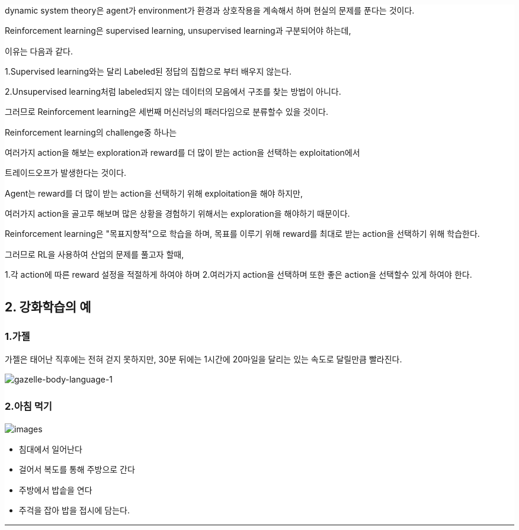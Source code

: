 dynamic system theory은 agent가 environment가 환경과 상호작용을 계속해서 하며 현실의 문제를 푼다는 것이다. 


Reinforcement learning은 supervised learning, unsupervised learning과 구분되어야 하는데, 

이유는 다음과 같다.

1.Supervised learning와는 달리 Labeled된 정답의 집합으로 부터 배우지 않는다.

2.Unsupervised learning처럼 labeled되지 않는 데이터의 모음에서 구조를 찾는 방법이 아니다.

그러므로 Reinforcement learning은 세번째 머신러닝의 패러다임으로 분류할수 있을 것이다. 


Reinforcement learning의 challenge중 하나는 

여러가지 action을 해보는 exploration과 reward를 더 많이 받는 action을 선택하는 exploitation에서

트레이드오프가 발생한다는 것이다. 


Agent는 reward를 더 많이 받는 action을 선택하기 위해 exploitation을 해야 하지만, 

여러가지 action을 골고루 해보며 많은 상황을 경험하기 위해서는 exploration을 해야하기 때문이다. 


Reinforcement learning은 "목표지향적"으로 학습을 하며, 목표를 이루기 위해 reward를 최대로 받는 action을 선택하기 위해 학습한다. 

그러므로 RL을 사용하여 산업의 문제를 풀고자 할때,

1.각 action에 따른 reward 설정을 적절하게 하여야 하며
2.여러가지 action을 선택하며 또한 좋은 action을 선택할수 있게 하여야 한다. 



## 2. 강화학습의 예


### 1.가젤

가젤은 태어난 직후에는 전혀 걷지 못하지만, 30분 뒤에는 1시간에 20마일을 달리는 있는 속도로 달릴만큼 빨라진다.


![gazelle-body-language-1](https://user-images.githubusercontent.com/11300712/38192903-406e101c-36aa-11e8-9243-d21ac90b006c.jpg)





### 2.아침 먹기 

![images](https://user-images.githubusercontent.com/11300712/38192899-3ec17042-36aa-11e8-9a62-ed691591af70.jpeg)

* 침대에서 일어난다

* 걸어서 복도를 통해 주방으로 간다

* 주방에서 밥솥을 연다

* 주걱을 잡아 밥을 접시에 담는다.

 


_ _ _
